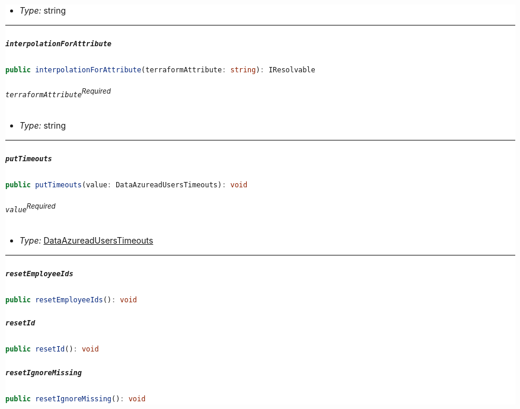 - *Type:* string

---

##### `interpolationForAttribute` <a name="interpolationForAttribute" id="@cdktf/provider-azuread.dataAzureadUsers.DataAzureadUsers.interpolationForAttribute"></a>

```typescript
public interpolationForAttribute(terraformAttribute: string): IResolvable
```

###### `terraformAttribute`<sup>Required</sup> <a name="terraformAttribute" id="@cdktf/provider-azuread.dataAzureadUsers.DataAzureadUsers.interpolationForAttribute.parameter.terraformAttribute"></a>

- *Type:* string

---

##### `putTimeouts` <a name="putTimeouts" id="@cdktf/provider-azuread.dataAzureadUsers.DataAzureadUsers.putTimeouts"></a>

```typescript
public putTimeouts(value: DataAzureadUsersTimeouts): void
```

###### `value`<sup>Required</sup> <a name="value" id="@cdktf/provider-azuread.dataAzureadUsers.DataAzureadUsers.putTimeouts.parameter.value"></a>

- *Type:* <a href="#@cdktf/provider-azuread.dataAzureadUsers.DataAzureadUsersTimeouts">DataAzureadUsersTimeouts</a>

---

##### `resetEmployeeIds` <a name="resetEmployeeIds" id="@cdktf/provider-azuread.dataAzureadUsers.DataAzureadUsers.resetEmployeeIds"></a>

```typescript
public resetEmployeeIds(): void
```

##### `resetId` <a name="resetId" id="@cdktf/provider-azuread.dataAzureadUsers.DataAzureadUsers.resetId"></a>

```typescript
public resetId(): void
```

##### `resetIgnoreMissing` <a name="resetIgnoreMissing" id="@cdktf/provider-azuread.dataAzureadUsers.DataAzureadUsers.resetIgnoreMissing"></a>

```typescript
public resetIgnoreMissing(): void
```
